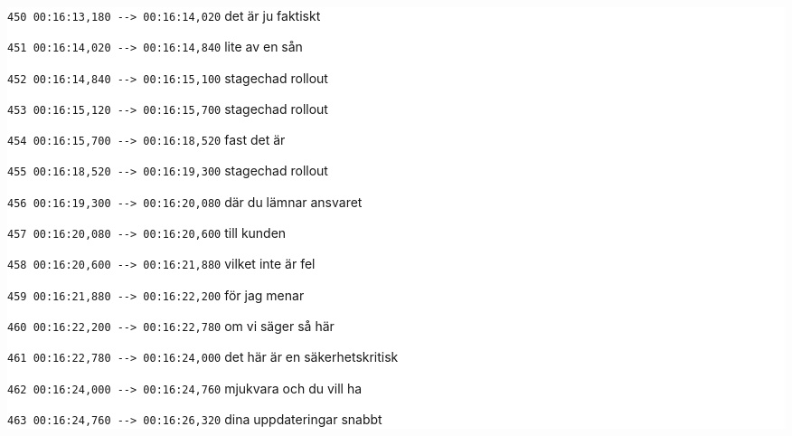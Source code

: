 

`450 00:16:13,180 --> 00:16:14,020`
det är ju faktiskt



`451 00:16:14,020 --> 00:16:14,840`
lite av en sån



`452 00:16:14,840 --> 00:16:15,100`
stagechad rollout



`453 00:16:15,120 --> 00:16:15,700`
stagechad rollout



`454 00:16:15,700 --> 00:16:18,520`
fast det är



`455 00:16:18,520 --> 00:16:19,300`
stagechad rollout



`456 00:16:19,300 --> 00:16:20,080`
där du lämnar ansvaret



`457 00:16:20,080 --> 00:16:20,600`
till kunden



`458 00:16:20,600 --> 00:16:21,880`
vilket inte är fel



`459 00:16:21,880 --> 00:16:22,200`
för jag menar



`460 00:16:22,200 --> 00:16:22,780`
om vi säger så här



`461 00:16:22,780 --> 00:16:24,000`
det här är en säkerhetskritisk



`462 00:16:24,000 --> 00:16:24,760`
mjukvara och du vill ha



`463 00:16:24,760 --> 00:16:26,320`
dina uppdateringar snabbt
